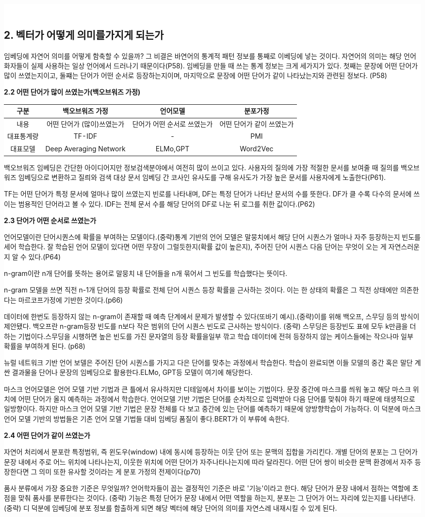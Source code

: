  

<br>

## 2. 벡터가 어떻게 의미를가지게 되는가

임베딩에 자연어 의미를 어떻게 함축할 수 있을까? 그 비결은 바연어의 통계적 패턴 정보를 통째로 이베딩에 넣는 것이다. 자연어의 의미는 해당 언어 화자들이 실제 사용하는 일상 언어에서 드러나기 때문이다(P58). 임베딩을 만들 때 쓰는 통계 정보는 크게 세가지가 있다. 첫째는 문장에 어떤 단어가 많이 쓰였는지이고, 둘쨰는 단어가 어떤 순서로 등장하는지이며, 마지막으로 문장에 어떤 단어가 같이 나타났는지와 관련된 정보다. (P58)



**2.2 어떤 단어가 많이 쓰였는가(백오브워즈 가정)**

|    구분    |      백오브워즈 가정       |          언어모델           |         분포가정          |
| :--------: | :------------------------: | :-------------------------: | :-----------------------: |
|    내용    | 어떤 단어가 (많이)쓰였는가 | 단어가 어떤 순서로 쓰였는가 | 어떤 단어가 같이 쓰였는가 |
| 대표통계량 |           TF-IDF           |              -              |            PMI            |
|  대표모델  |   Deep Averaging Network   |          ELMo,GPT           |         Word2Vec          |



백오브워즈 임베딩은 간단한 아이디어지만 정보검색분야에서 여전히 많이 쓰이고 있다. 사용자의 질의에 가장 적절한 문서를 보여줄 때 질의를 백오브워즈 임베딩으로 변환하고 질릐와 검색 대상 문서 임베딩 간 코사인 유사도를 구해 유사도가 가장 높은 문서를 사용자에게 노출한다(P61).

TF는 어떤 단어가 특정 문서에 얼마나 많이 쓰였는지 빈로를 나타내며,  DF는 특정 단어가 나타난 문서의 수를 뜻한다. DF가 클 수록 다수의 문서에 쓰이는 범용적인 단어라고 볼 수 있다. IDF는 전체 문서 수를 해당 단어의 DF로 나눈 뒤 로그를 취한 값이다.(P62) 

**2.3 단어가 어떤 순서로 쓰였는가**

언어모델이란 단어시퀀스에 확률을 부여하는 모델이다.(중략)통계 기반의 언어 모델은 말뭉치에서 해당 단어 시퀀스가 얼마나 자주 등장하는지 빈도를 세어 학습한다. 잘 학습된 언어 모델이 있다면 어떤 무장이 그럴듯한지(확률 값이 높은지), 주어진 단어 시퀀스 다음 단어는 무엇이 오는 게 자연스러운지 알 수 있다.(P64)

n-gram이란 n개 단어를 뜻하는 용어로 말뭉치 내 단어들을 n개 묶어서 그 빈도를 학습했다는 뜻이다. 

n-gram 모델을 쓰면  직전 n-1개 단어의 등장 확률로 전체 단어 시퀀스 등장 확률을 근사하는 것이다. 이는 한 상태의 확률은 그 직전 상태에만 의존한다는 마르코프가정에 기반한 것이다.(p66)

데이터에 한번도 등장하지 않는 n-gram이 존재할 때 예측 단계에서 문제가 발생할 수 있다(또바기 예시).(중략)이를 위해 백오프, 스무딩 등의 방식이 제안됐다. 백오프란 n-gram등장 빈도를 n보다 작은 범위의 단어 시퀀스 빈도로 근사하는 방식이다. (중략) 스무딩은 등장빈도 표에 모두 k만큼을 더하는 기법이다.스무딩을 시행하면 높은 빈도를 가진 문자열의 등장 확률을일부 깎고 학습 데이터에 전혀 등장하지 않는 케이스들에는 작으나마 일부 확률을 부여하게 된다. (p68)

뉴럴 네트워크 기반 언어 보델은 주어진 단어 시퀀스를 가지고 다은 단어를 맞추는 과정에서 학습한다. 학습이 완료되면 이들 모델의 중간 혹은 말단 계싼 결과물을 단어나 문장의 임베딩으로 활용한다.ELMo, GPT등 모델이 여기에 해당한다. 

마스크 언어모델은 언어 모델 기반 기법과 큰 틀에서 유사하지만 디테일에서 차이를 보이는 기법이다. 문장 중간에 마스크를 씌워 놓고 해당 마스크 위치에 어떤 단어가 올지 예측하는 과정에서 학습한다. 언어모델 기반 기법은 단어를 순차적으로 입력받아 다음 단어를 맞춰야 하기 때문에 태생적으로 일방향이다. 하지만 마스크 언어 모델 기반 기법은 문장 전체를 다 보고 중간에 있는 단어를 예측하기 때문에 양방향학습이 가능하다. 이 덕분에 마스크 언어 모델 기반의 방법들은 기존 언어 모델 기법들 대비 임베딩 품질이 좋다.BERT가 이 부류에 속한다.  

**2.4 어떤 단어가 같이 쓰였는가**

자연어 처리에서 분포란 특정범위, 즉 윈도우(window) 내에 동시에 등장하는 이웃 단어 또는 문맥의 집합을 가리킨다. 개별 단어의 분포는 그 단어가 문장 내에서 주로 어느 위치에 나타나는지, 이웃한 위치에 어떤 단어가 자주나타나는지에 따라 달라진다. 어떤 단어 쌍이 비슷한 문맥 환경에서 자주 등장한다면 그 의미 또한 유사할 것이라는 게 분포 가정의 전제이다(p70)

품사 분류에서 가장 중요한 기준은 무엇일까? 언어학자들이 꼽는 결정적인 기준은 바로 '기능'이라고 한다. 해당 단어가 문장 내에서 점하는 역할에 초점을 맞춰 품사를 분류한다는 것이다. (중략) 기능은 특정 단어가 문장 내에서 어떤 역할을 하는지, 분포는 그 단어가 어느 자리에 있는지를 나타낸다. (중략) 디 덕분에 임베딩에 분포 정보를 함출하게 되면 해당 벡터에 해당 단어의 의미를 자연스레 내재시킬 수 있게 된다.
